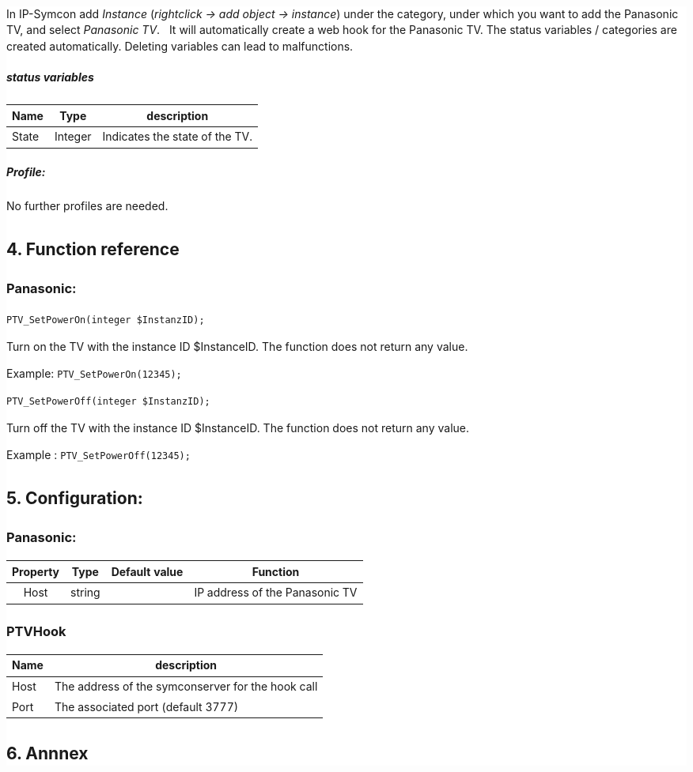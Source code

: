 In IP-Symcon add _Instance_ (_rightclick -> add object -> instance_) under the category, under which you want to add the Panasonic TV,
and select _Panasonic TV_.
 
It will automatically create a web hook for the Panasonic TV. The status variables / categories are created automatically. Deleting variables can lead to malfunctions.

##### status variables

Name         | Type      | description
------------ | --------- | ----------------
State        | Integer   | Indicates the state of the TV.


##### Profile:

No further profiles are needed.


## 4. Function reference

### Panasonic:

`PTV_SetPowerOn(integer $InstanzID);`

Turn on the TV with the instance ID $InstanceID.
The function does not return any value.

Example: `PTV_SetPowerOn(12345);`

`PTV_SetPowerOff(integer $InstanzID);`

Turn off the TV with the instance ID $InstanceID.
The function does not return any value.

Example : `PTV_SetPowerOff(12345);`


## 5. Configuration:

### Panasonic:

| Property    | Type    | Default value | Function                                  |
| :---------: | :-----: | :-----------: | :---------------------------------------: |
| Host        | string  |               | IP address of the Panasonic TV            |


### PTVHook

Name                   | description
---------------------- | ---------------------------------
Host                   | The address of the symconserver for the hook call
Port                   | The associated port (default 3777)

## 6. Annnex
